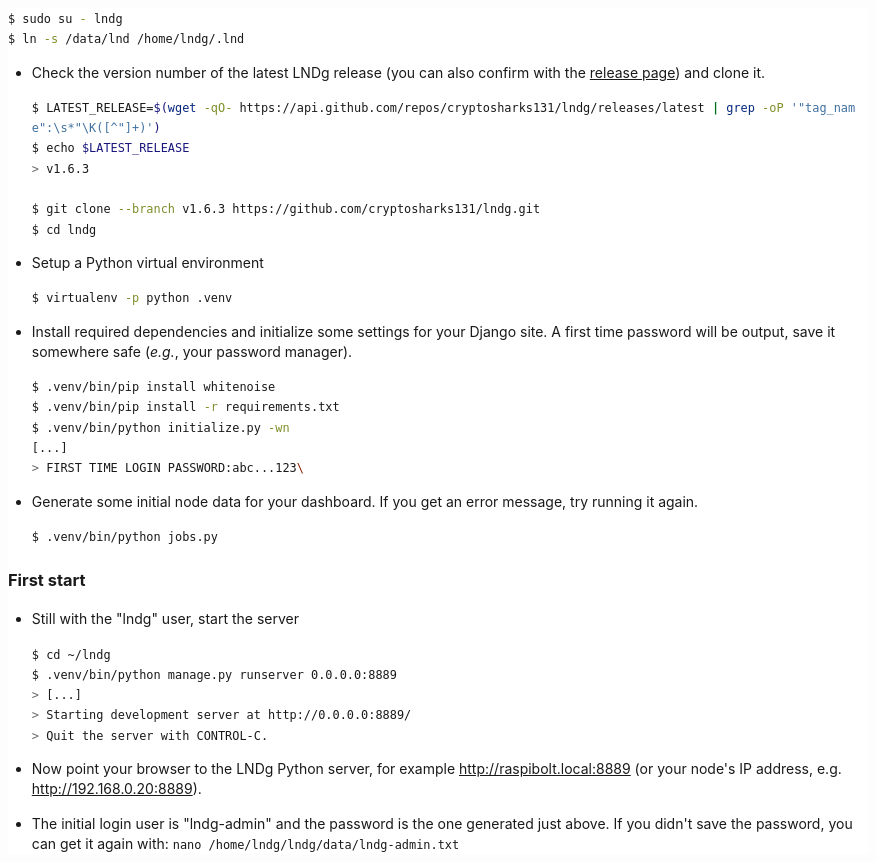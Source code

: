   ```sh
  $ sudo su - lndg
  $ ln -s /data/lnd /home/lndg/.lnd
  ```

* Check the version number of the latest LNDg release (you can also confirm with the [release page](https://github.com/cryptosharks131/lndg/releases)) and clone it.

  ```sh
  $ LATEST_RELEASE=$(wget -qO- https://api.github.com/repos/cryptosharks131/lndg/releases/latest | grep -oP '"tag_name":\s*"\K([^"]+)')
  $ echo $LATEST_RELEASE
  > v1.6.3

  $ git clone --branch v1.6.3 https://github.com/cryptosharks131/lndg.git
  $ cd lndg
  ```
  
* Setup a Python virtual environment

  ```sh
  $ virtualenv -p python .venv
  ```

* Install required dependencies and initialize some settings for your Django site. 
A first time password will be output, save it somewhere safe (_e.g._, your password manager).

  ```sh
  $ .venv/bin/pip install whitenoise
  $ .venv/bin/pip install -r requirements.txt
  $ .venv/bin/python initialize.py -wn
  [...]
  > FIRST TIME LOGIN PASSWORD:abc...123\
  ```

* Generate some initial node data for your dashboard. If you get an error message, try running it again.

  ```sh
  $ .venv/bin/python jobs.py
  ```

### First start

* Still with the "lndg" user, start the server

  ```sh
  $ cd ~/lndg
  $ .venv/bin/python manage.py runserver 0.0.0.0:8889
  > [...]
  > Starting development server at http://0.0.0.0:8889/
  > Quit the server with CONTROL-C.
  ```

* Now point your browser to the LNDg Python server, for example http://raspibolt.local:8889 
(or your node's IP address, e.g. http://192.168.0.20:8889). 

* The initial login user is "lndg-admin" and the password is the one generated just above. 
If you didn't save the password, you can get it again with: `nano /home/lndg/lndg/data/lndg-admin.txt`
